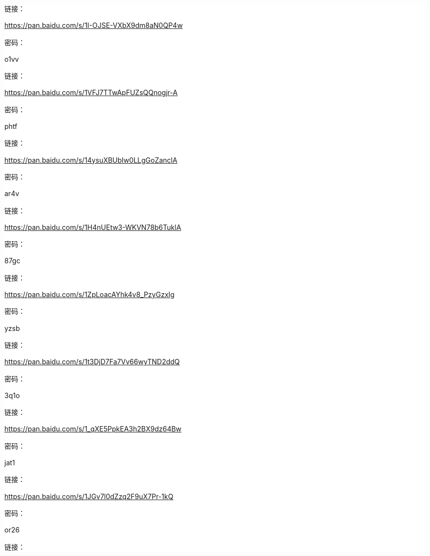 链接：

https://pan.baidu.com/s/1I-OJSE-VXbX9dm8aN0QP4w 

密码：

o1vv

链接：

https://pan.baidu.com/s/1VFJ7TTwApFUZsQQnogjr-A 

密码：

phtf

链接：

https://pan.baidu.com/s/14ysuXBUbIw0LLgGoZanclA 

密码：

ar4v

链接：

https://pan.baidu.com/s/1H4nUEtw3-WKVN78b6TuklA 

密码：

87gc

链接：

https://pan.baidu.com/s/1ZpLoacAYhk4v8_PzyGzxIg 

密码：

yzsb

链接：

https://pan.baidu.com/s/1t3DjD7Fa7Vv66wyTND2ddQ 

密码：

3q1o

链接：

https://pan.baidu.com/s/1_qXE5PpkEA3h2BX9dz64Bw 

密码：

jat1

链接：

https://pan.baidu.com/s/1JGv7l0dZzq2F9uX7Pr-1kQ 

密码：

or26

链接：
